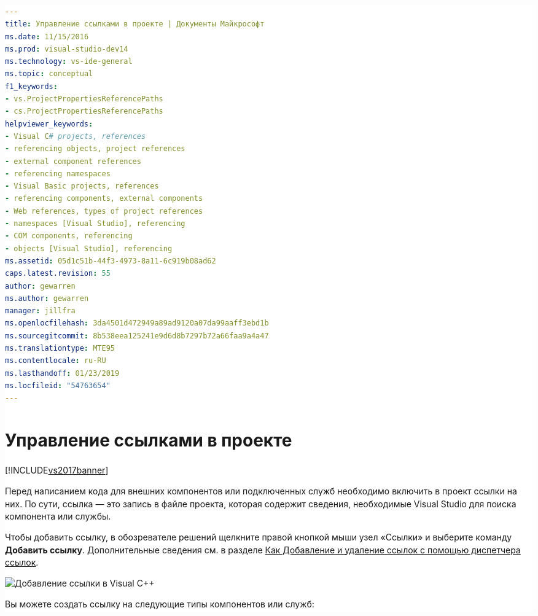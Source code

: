 ```yaml
---
title: Управление ссылками в проекте | Документы Майкрософт
ms.date: 11/15/2016
ms.prod: visual-studio-dev14
ms.technology: vs-ide-general
ms.topic: conceptual
f1_keywords:
- vs.ProjectPropertiesReferencePaths
- cs.ProjectPropertiesReferencePaths
helpviewer_keywords:
- Visual C# projects, references
- referencing objects, project references
- external component references
- referencing namespaces
- Visual Basic projects, references
- referencing components, external components
- Web references, types of project references
- namespaces [Visual Studio], referencing
- COM components, referencing
- objects [Visual Studio], referencing
ms.assetid: 05d1c51b-44f3-4973-8a11-6c919b08ad62
caps.latest.revision: 55
author: gewarren
ms.author: gewarren
manager: jillfra
ms.openlocfilehash: 3da4501d472949a89ad9120a07da99aaff3ebd1b
ms.sourcegitcommit: 8b538eea125241e9d6d8b7297b72a66faa9a4a47
ms.translationtype: MTE95
ms.contentlocale: ru-RU
ms.lasthandoff: 01/23/2019
ms.locfileid: "54763654"
---
```

# <a name="managing-references-in-a-project"></a>Управление ссылками в проекте
[!INCLUDE[vs2017banner](../includes/vs2017banner.md)]

Перед написанием кода для внешних компонентов или подключенных служб необходимо включить в проект ссылки на них. По сути, ссылка — это запись в файле проекта, которая содержит сведения, необходимые Visual Studio для поиска компонента или службы.  
  
 Чтобы добавить ссылку, в обозревателе решений щелкните правой кнопкой мыши узел «Ссылки» и выберите команду **Добавить ссылку**. Дополнительные сведения см. в разделе [Как Добавление и удаление ссылок с помощью диспетчера ссылок](../ide/how-to-add-or-remove-references-by-using-the-reference-manager.md).  
  
 ![Добавление ссылки в Visual C&#43;&#43;](../ide/media/vs2015-cpp-add-reference.png "vs2015_cpp_add_reference")  
  
 Вы можете создать ссылку на следующие типы компонентов или служб:  
  
